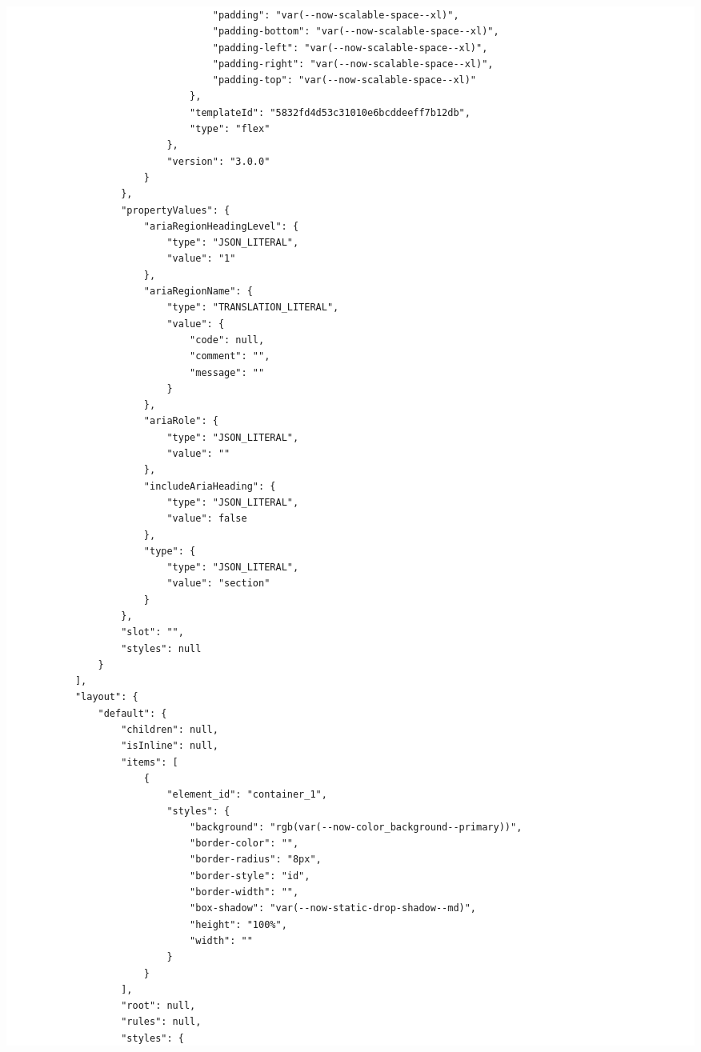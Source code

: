                                         "padding": "var(--now-scalable-space--xl)",
                                        "padding-bottom": "var(--now-scalable-space--xl)",
                                        "padding-left": "var(--now-scalable-space--xl)",
                                        "padding-right": "var(--now-scalable-space--xl)",
                                        "padding-top": "var(--now-scalable-space--xl)"
                                    },
                                    "templateId": "5832fd4d53c31010e6bcddeeff7b12db",
                                    "type": "flex"
                                },
                                "version": "3.0.0"
                            }
                        },
                        "propertyValues": {
                            "ariaRegionHeadingLevel": {
                                "type": "JSON_LITERAL",
                                "value": "1"
                            },
                            "ariaRegionName": {
                                "type": "TRANSLATION_LITERAL",
                                "value": {
                                    "code": null,
                                    "comment": "",
                                    "message": ""
                                }
                            },
                            "ariaRole": {
                                "type": "JSON_LITERAL",
                                "value": ""
                            },
                            "includeAriaHeading": {
                                "type": "JSON_LITERAL",
                                "value": false
                            },
                            "type": {
                                "type": "JSON_LITERAL",
                                "value": "section"
                            }
                        },
                        "slot": "",
                        "styles": null
                    }
                ],
                "layout": {
                    "default": {
                        "children": null,
                        "isInline": null,
                        "items": [
                            {
                                "element_id": "container_1",
                                "styles": {
                                    "background": "rgb(var(--now-color_background--primary))",
                                    "border-color": "",
                                    "border-radius": "8px",
                                    "border-style": "id",
                                    "border-width": "",
                                    "box-shadow": "var(--now-static-drop-shadow--md)",
                                    "height": "100%",
                                    "width": ""
                                }
                            }
                        ],
                        "root": null,
                        "rules": null,
                        "styles": {